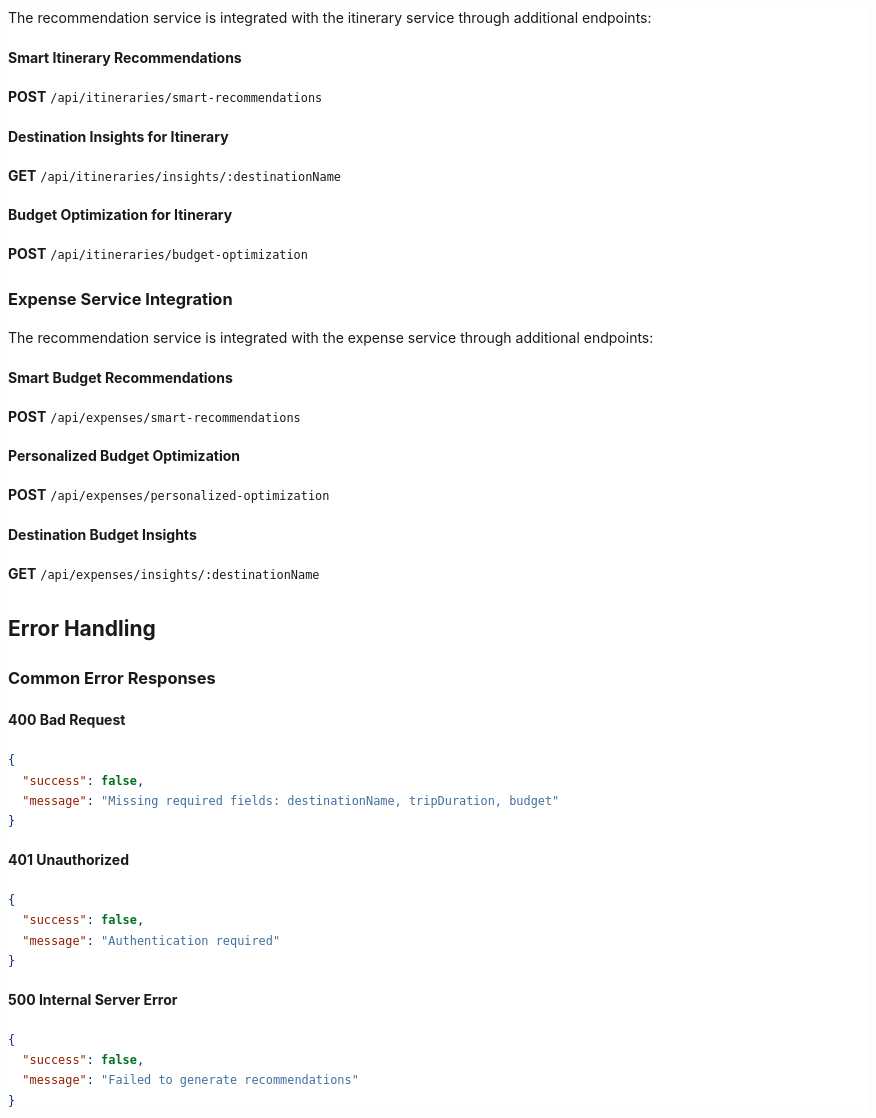The recommendation service is integrated with the itinerary service through additional endpoints:

#### Smart Itinerary Recommendations
**POST** `/api/itineraries/smart-recommendations`

#### Destination Insights for Itinerary
**GET** `/api/itineraries/insights/:destinationName`

#### Budget Optimization for Itinerary
**POST** `/api/itineraries/budget-optimization`

### Expense Service Integration

The recommendation service is integrated with the expense service through additional endpoints:

#### Smart Budget Recommendations
**POST** `/api/expenses/smart-recommendations`

#### Personalized Budget Optimization
**POST** `/api/expenses/personalized-optimization`

#### Destination Budget Insights
**GET** `/api/expenses/insights/:destinationName`

## Error Handling

### Common Error Responses

#### 400 Bad Request
```json
{
  "success": false,
  "message": "Missing required fields: destinationName, tripDuration, budget"
}
```

#### 401 Unauthorized
```json
{
  "success": false,
  "message": "Authentication required"
}
```

#### 500 Internal Server Error
```json
{
  "success": false,
  "message": "Failed to generate recommendations"
}
```
